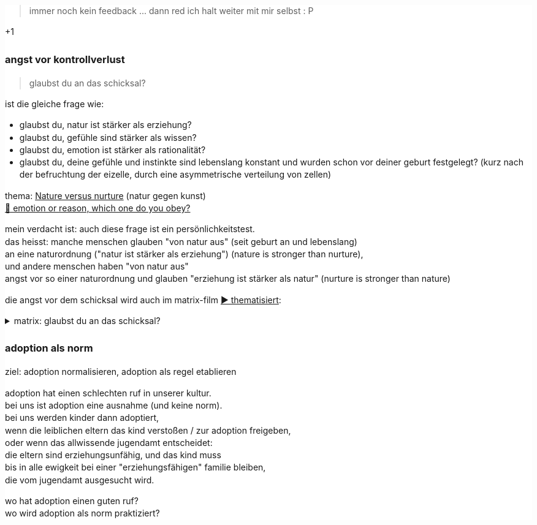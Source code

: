 > immer noch kein feedback ... dann red ich halt weiter mit mir selbst :
> P

+1

### angst vor kontrollverlust

> glaubst du an das schicksal?

ist die gleiche frage wie:

-   glaubst du, natur ist stärker als erziehung?
-   glaubst du, gefühle sind stärker als wissen?
-   glaubst du, emotion ist stärker als rationalität?
-   glaubst du, deine gefühle und instinkte sind lebenslang konstant und
    wurden schon vor deiner geburt festgelegt? (kurz nach der
    befruchtung der eizelle, durch eine asymmetrische verteilung von
    zellen)

thema: [Nature versus
nurture](https://en.wikipedia.org/wiki/Nature_versus_nurture) (natur
gegen kunst)  
[🎵 emotion or reason, which one do you
obey?](https://www.youtube.com/watch?v=3AJ7W-HRa8g#title=Spooks%20-%20Things%20I've%20Seen)

mein verdacht ist: auch diese frage ist ein persönlichkeitstest.  
das heisst: manche menschen glauben "von natur aus" (seit geburt an und
lebenslang)  
an eine naturordnung ("natur ist stärker als erziehung") (nature is
stronger than nurture),  
und andere menschen haben "von natur aus"  
angst vor so einer naturordnung und glauben "erziehung ist stärker als
natur" (nurture is stronger than nature)

die angst vor dem schicksal wird auch im matrix-film [▶️
thematisiert](https://www.youtube.com/watch?v=CWIfwZ99AVA#title=Matrix%20-%20Die%20Wahrheit%20-%20Blaue%20oder%20rote%20Pille):

<details><summary>matrix: glaubst du an das schicksal?</summary></details>

### adoption als norm

ziel: adoption normalisieren, adoption als regel etablieren

adoption hat einen schlechten ruf in unserer kultur.  
bei uns ist adoption eine ausnahme (und keine norm).  
bei uns werden kinder dann adoptiert,  
wenn die leiblichen eltern das kind verstoßen / zur adoption
freigeben,  
oder wenn das allwissende jugendamt entscheidet:  
die eltern sind erziehungsunfähig, und das kind muss  
bis in alle ewigkeit bei einer "erziehungsfähigen" familie bleiben,  
die vom jugendamt ausgesucht wird.

wo hat adoption einen guten ruf?  
wo wird adoption als norm praktiziert?
